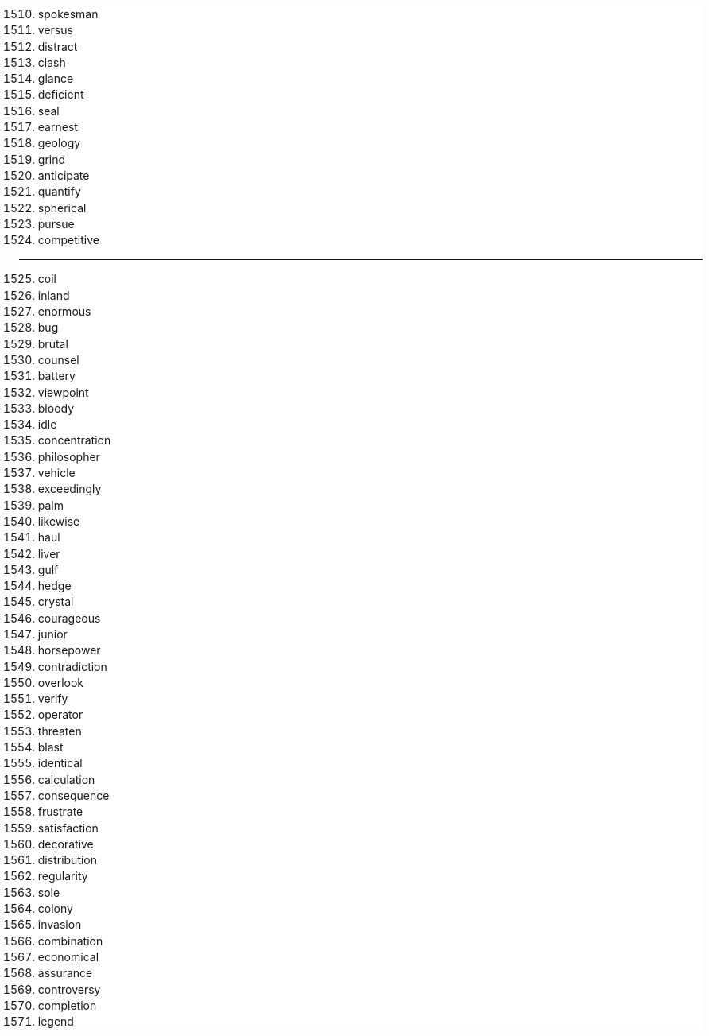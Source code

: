 1510. spokesman
1511. versus
1512. distract
1513. clash
1514. glance
1515. deficient
1516. seal
1517. earnest
1518. geology
1519. grind
1520. anticipate
1521. quantify
1522. spherical
1523. pursue
1524. competitive
---

1525. coil
1526. inland
1527. enormous
1528. bug
1529. brutal
1530. counsel
1531. battery
1532. viewpoint
1533. bloody
1534. idle
1535. concentration
1536. philosopher
1537. vehicle
1538. exceedingly
1539. palm
1540. likewise
1541. haul
1542. liver
1543. gulf
1544. hedge
1545. crystal
1546. courageous
1547. junior
1548. horsepower
1549. contradiction
1550. overlook
1551. verify
1552. operator
1553. threaten
1554. blast
1555. identical
1556. calculation
1557. consequence
1558. frustrate
1559. satisfaction
1560. decorative
1561. distribution
1562. regularity
1563. sole
1564. colony
1565. invasion
1566. combination
1567. economical
1568. assurance
1569. controversy
1570. completion
1571. legend
